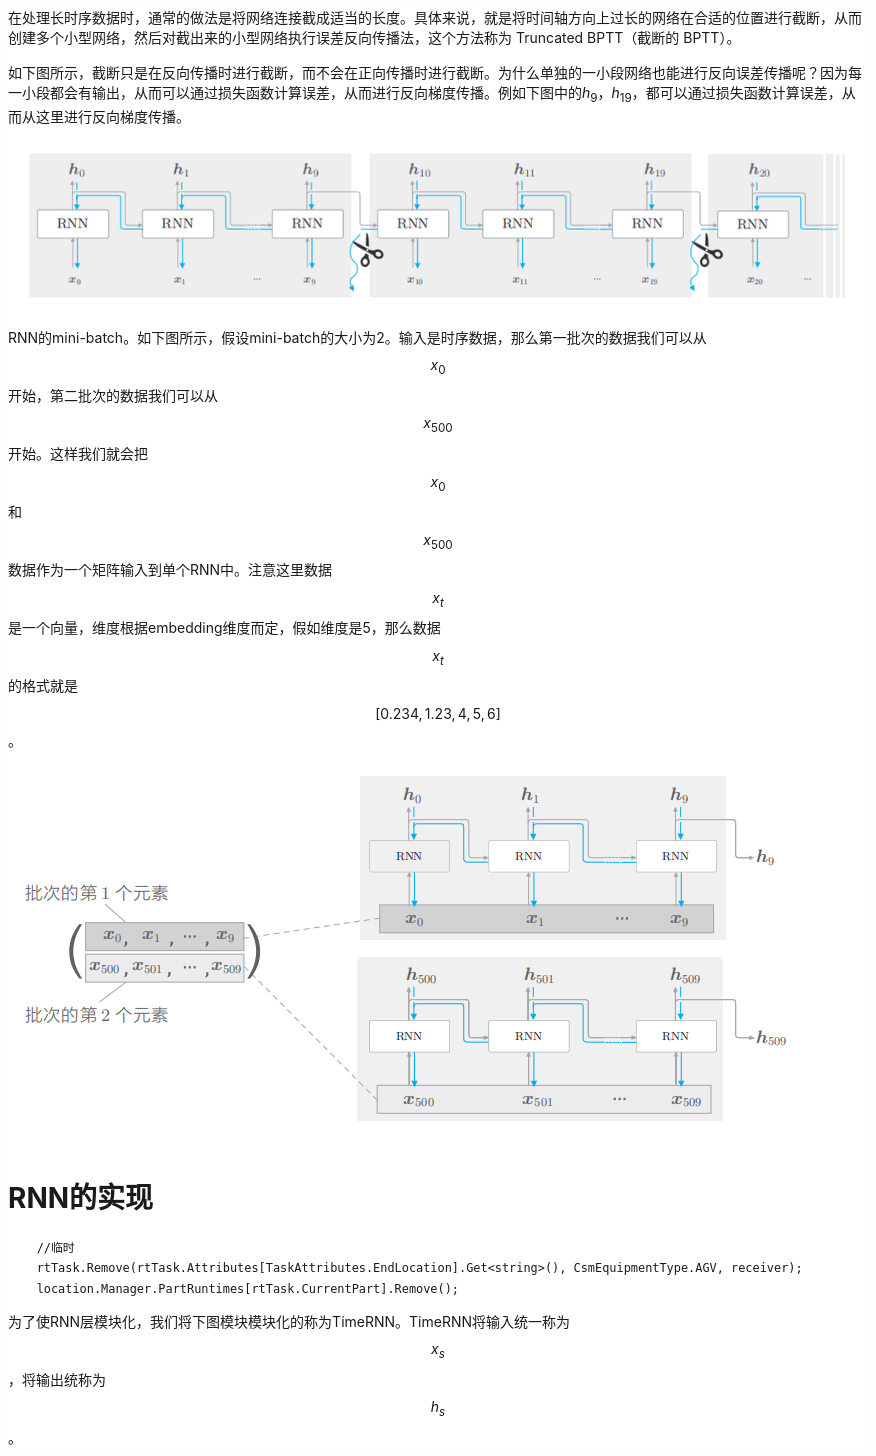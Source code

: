 在处理长时序数据时，通常的做法是将网络连接截成适当的长度。具体来说，就是将时间轴方向上过长的网络在合适的位置进行截断，从而创建多个小型网络，然后对截出来的小型网络执行误差反向传播法，这个方法称为 Truncated BPTT（截断的 BPTT）。

如下图所示，截断只是在反向传播时进行截断，而不会在正向传播时进行截断。为什么单独的一小段网络也能进行反向误差传播呢？因为每一小段都会有输出，从而可以通过损失函数计算误差，从而进行反向梯度传播。例如下图中的$h_9$，$h_{19}$，都可以通过损失函数计算误差，从而从这里进行反向梯度传播。

![image-20240306094158035](RNN/image-20240306094158035.png)

RNN的mini-batch。如下图所示，假设mini-batch的大小为2。输入是时序数据，那么第一批次的数据我们可以从$$x_0$$开始，第二批次的数据我们可以从$$x_{500}$$开始。这样我们就会把$$x_0$$和$$x_{500}$$数据作为一个矩阵输入到单个RNN中。注意这里数据$$x_t$$是一个向量，维度根据embedding维度而定，假如维度是5，那么数据$$x_t$$的格式就是$$[0.234,1.23,4,5,6]$$。

![image-20240306140612126](RNN/image-20240306140612126.png)

# RNN的实现

        //临时
        rtTask.Remove(rtTask.Attributes[TaskAttributes.EndLocation].Get<string>(), CsmEquipmentType.AGV, receiver);
        location.Manager.PartRuntimes[rtTask.CurrentPart].Remove();

为了使RNN层模块化，我们将下图模块模块化的称为TimeRNN。TimeRNN将输入统一称为$$x_s$$，将输出统称为$$h_s$$。
